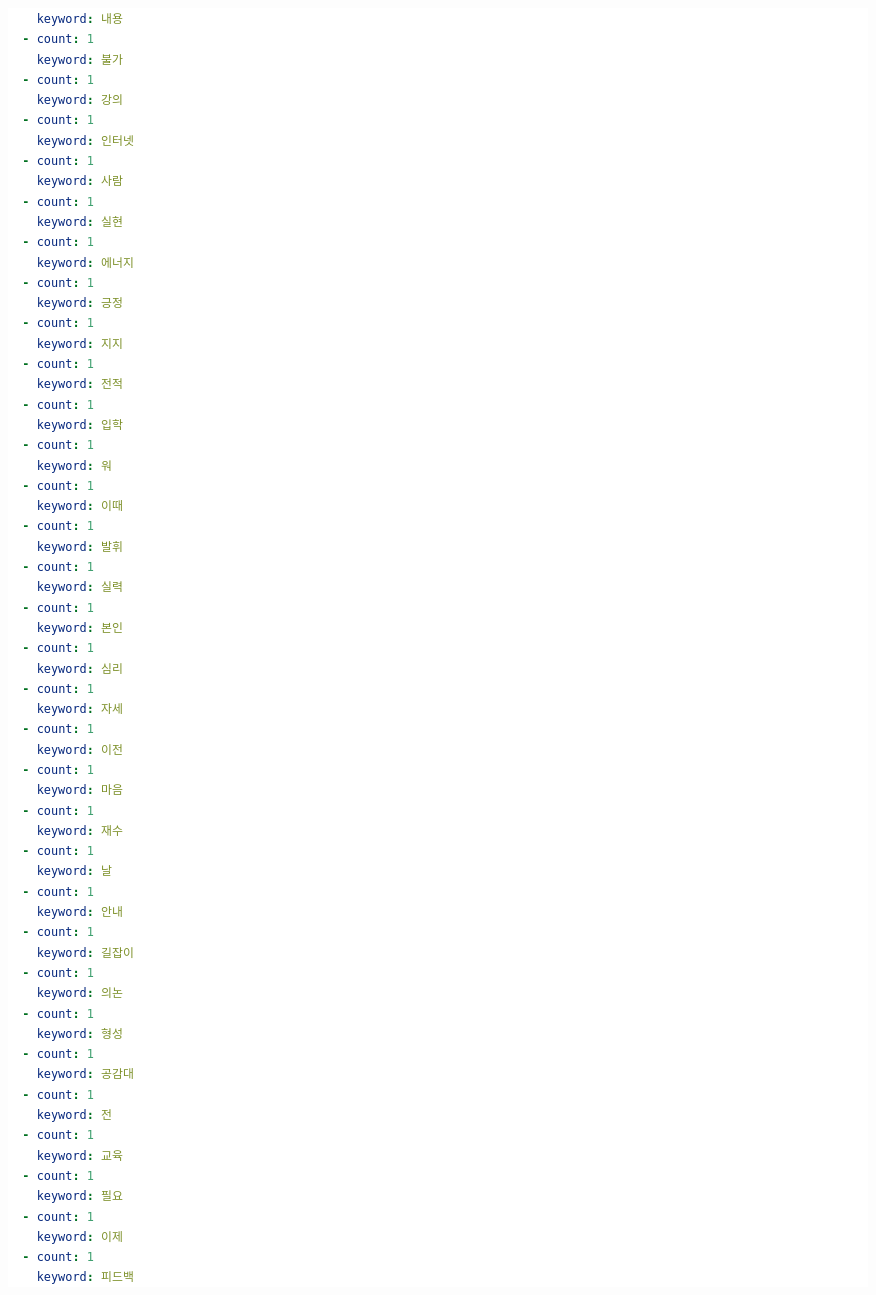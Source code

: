 ```yaml
    keyword: 내용
  - count: 1
    keyword: 불가
  - count: 1
    keyword: 강의
  - count: 1
    keyword: 인터넷
  - count: 1
    keyword: 사람
  - count: 1
    keyword: 실현
  - count: 1
    keyword: 에너지
  - count: 1
    keyword: 긍정
  - count: 1
    keyword: 지지
  - count: 1
    keyword: 전적
  - count: 1
    keyword: 입학
  - count: 1
    keyword: 워
  - count: 1
    keyword: 이때
  - count: 1
    keyword: 발휘
  - count: 1
    keyword: 실력
  - count: 1
    keyword: 본인
  - count: 1
    keyword: 심리
  - count: 1
    keyword: 자세
  - count: 1
    keyword: 이전
  - count: 1
    keyword: 마음
  - count: 1
    keyword: 재수
  - count: 1
    keyword: 날
  - count: 1
    keyword: 안내
  - count: 1
    keyword: 길잡이
  - count: 1
    keyword: 의논
  - count: 1
    keyword: 형성
  - count: 1
    keyword: 공감대
  - count: 1
    keyword: 전
  - count: 1
    keyword: 교육
  - count: 1
    keyword: 필요
  - count: 1
    keyword: 이제
  - count: 1
    keyword: 피드백
```